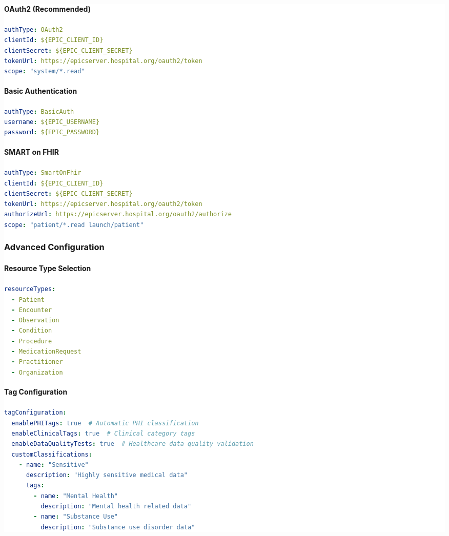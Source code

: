 #### OAuth2 (Recommended)
```yaml
authType: OAuth2
clientId: ${EPIC_CLIENT_ID}
clientSecret: ${EPIC_CLIENT_SECRET}
tokenUrl: https://epicserver.hospital.org/oauth2/token
scope: "system/*.read"
```

#### Basic Authentication
```yaml
authType: BasicAuth
username: ${EPIC_USERNAME}
password: ${EPIC_PASSWORD}
```

#### SMART on FHIR
```yaml
authType: SmartOnFhir
clientId: ${EPIC_CLIENT_ID}
clientSecret: ${EPIC_CLIENT_SECRET}
tokenUrl: https://epicserver.hospital.org/oauth2/token
authorizeUrl: https://epicserver.hospital.org/oauth2/authorize
scope: "patient/*.read launch/patient"
```

### Advanced Configuration

#### Resource Type Selection
```yaml
resourceTypes:
  - Patient
  - Encounter
  - Observation
  - Condition
  - Procedure
  - MedicationRequest
  - Practitioner
  - Organization
```

#### Tag Configuration
```yaml
tagConfiguration:
  enablePHITags: true  # Automatic PHI classification
  enableClinicalTags: true  # Clinical category tags
  enableDataQualityTests: true  # Healthcare data quality validation
  customClassifications:
    - name: "Sensitive"
      description: "Highly sensitive medical data"
      tags:
        - name: "Mental Health"
          description: "Mental health related data"
        - name: "Substance Use"
          description: "Substance use disorder data"
```
